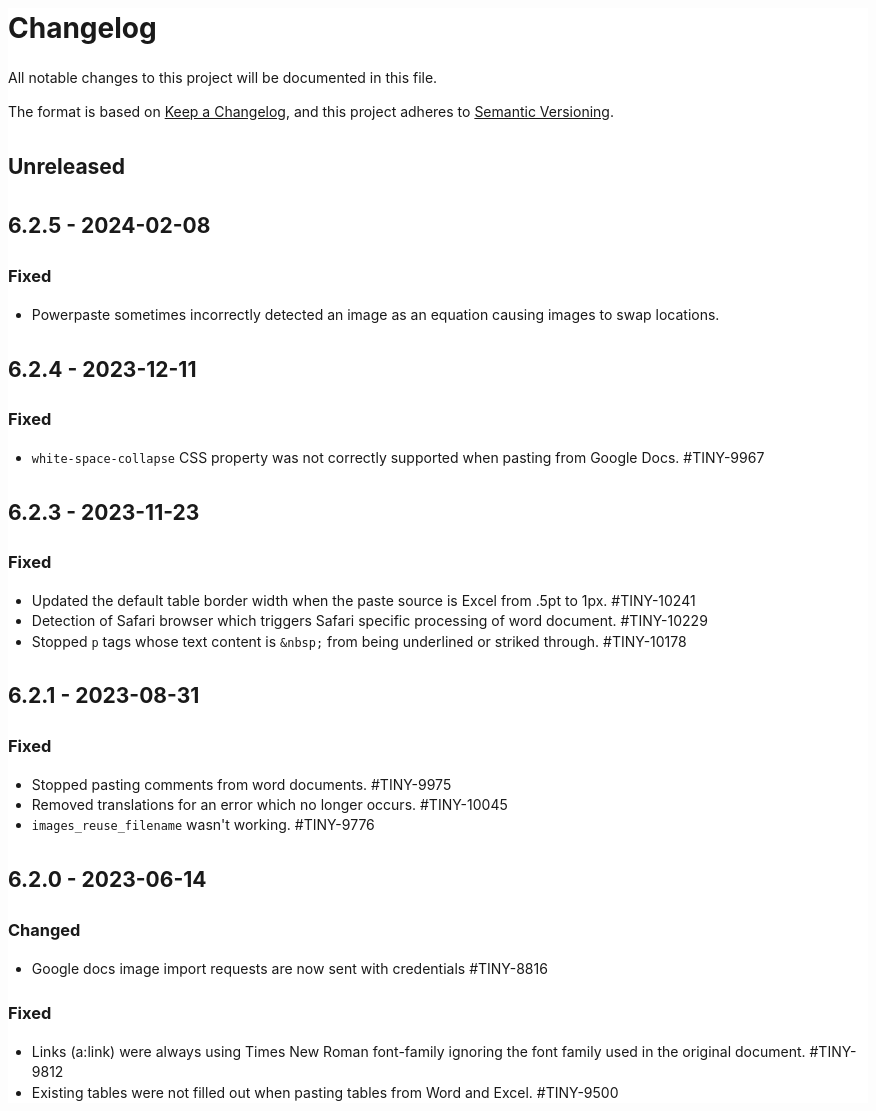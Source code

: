 # Changelog

All notable changes to this project will be documented in this file.

The format is based on [Keep a Changelog](https://keepachangelog.com/en/1.0.0/),
and this project adheres to [Semantic Versioning](https://semver.org/spec/v2.0.0.html).

## Unreleased

## 6.2.5 - 2024-02-08

### Fixed
- Powerpaste sometimes incorrectly detected an image as an equation causing images to swap locations.

## 6.2.4 - 2023-12-11

### Fixed
- `white-space-collapse` CSS property was not correctly supported when pasting from Google Docs. #TINY-9967

## 6.2.3 - 2023-11-23

### Fixed
- Updated the default table border width when the paste source is Excel from .5pt to 1px. #TINY-10241
- Detection of Safari browser which triggers Safari specific processing of word document. #TINY-10229
- Stopped `p` tags whose text content is `&nbsp;` from being underlined or striked through. #TINY-10178

## 6.2.1 - 2023-08-31

### Fixed
- Stopped pasting comments from word documents. #TINY-9975
- Removed translations for an error which no longer occurs. #TINY-10045
- `images_reuse_filename` wasn't working. #TINY-9776

## 6.2.0 - 2023-06-14

### Changed
- Google docs image import requests are now sent with credentials #TINY-8816

### Fixed
- Links (a:link) were always using Times New Roman font-family ignoring the font family used in the original document. #TINY-9812
- Existing tables were not filled out when pasting tables from Word and Excel. #TINY-9500
